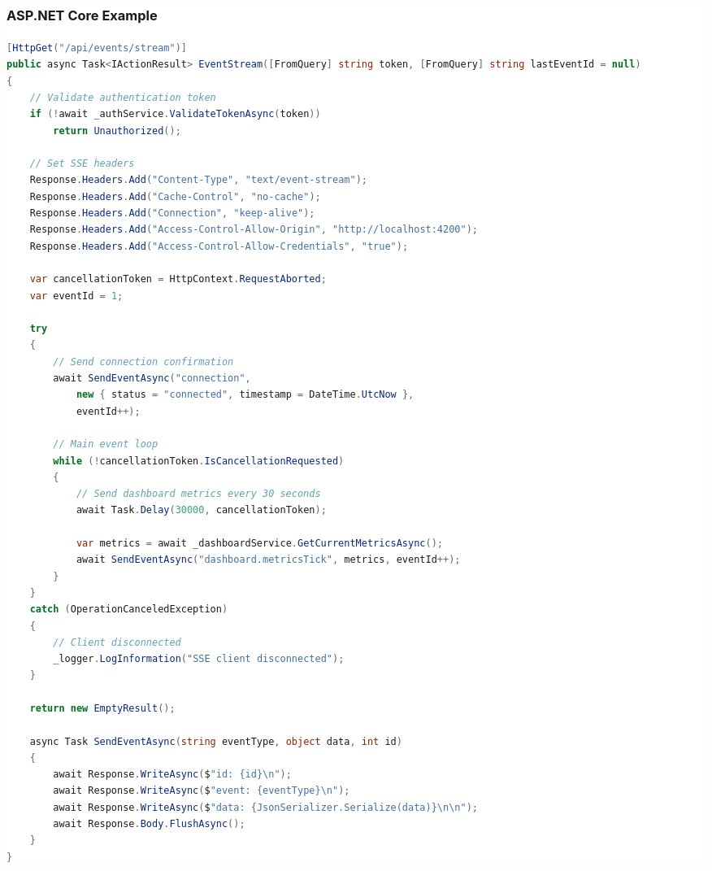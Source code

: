 ### ASP.NET Core Example
```csharp
[HttpGet("/api/events/stream")]
public async Task<IActionResult> EventStream([FromQuery] string token, [FromQuery] string lastEventId = null)
{
    // Validate authentication token
    if (!await _authService.ValidateTokenAsync(token))
        return Unauthorized();

    // Set SSE headers
    Response.Headers.Add("Content-Type", "text/event-stream");
    Response.Headers.Add("Cache-Control", "no-cache");
    Response.Headers.Add("Connection", "keep-alive");
    Response.Headers.Add("Access-Control-Allow-Origin", "http://localhost:4200");
    Response.Headers.Add("Access-Control-Allow-Credentials", "true");

    var cancellationToken = HttpContext.RequestAborted;
    var eventId = 1;

    try
    {
        // Send connection confirmation
        await SendEventAsync("connection", 
            new { status = "connected", timestamp = DateTime.UtcNow }, 
            eventId++);

        // Main event loop
        while (!cancellationToken.IsCancellationRequested)
        {
            // Send dashboard metrics every 30 seconds
            await Task.Delay(30000, cancellationToken);
            
            var metrics = await _dashboardService.GetCurrentMetricsAsync();
            await SendEventAsync("dashboard.metricsTick", metrics, eventId++);
        }
    }
    catch (OperationCanceledException)
    {
        // Client disconnected
        _logger.LogInformation("SSE client disconnected");
    }

    return new EmptyResult();

    async Task SendEventAsync(string eventType, object data, int id)
    {
        await Response.WriteAsync($"id: {id}\n");
        await Response.WriteAsync($"event: {eventType}\n");
        await Response.WriteAsync($"data: {JsonSerializer.Serialize(data)}\n\n");
        await Response.Body.FlushAsync();
    }
}
```

